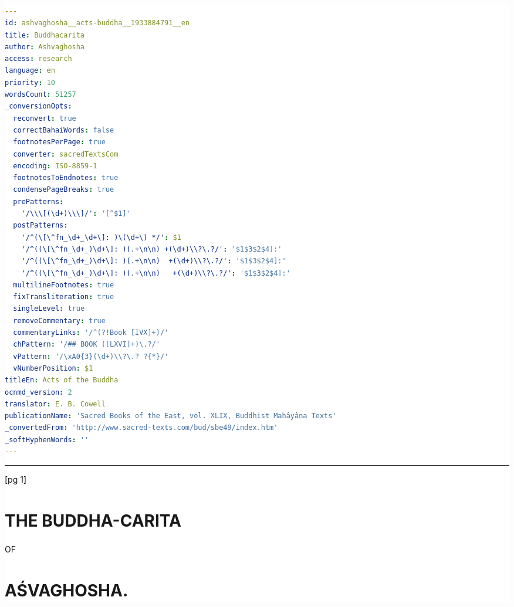 ```yaml
---
id: ashvaghosha__acts-buddha__1933884791__en
title: Buddhacarita
author: Ashvaghosha
access: research
language: en
priority: 10
wordsCount: 51257
_conversionOpts:
  reconvert: true
  correctBahaiWords: false
  footnotesPerPage: true
  converter: sacredTextsCom
  encoding: ISO-8859-1
  footnotesToEndnotes: true
  condensePageBreaks: true
  prePatterns:
    '/\\\[(\d+)\\\]/': '[^$1]'
  postPatterns:
    '/^(\[\^fn_\d+_\d+\]: )\(\d+\) */': $1
    '/^((\[\^fn_\d+_)\d+\]: )(.+\n\n) +(\d+)\\?\.?/': '$1$3$2$4]:'
    '/^((\[\^fn_\d+_)\d+\]: )(.+\n\n)  +(\d+)\\?\.?/': '$1$3$2$4]:'
    '/^((\[\^fn_\d+_)\d+\]: )(.+\n\n)   +(\d+)\\?\.?/': '$1$3$2$4]:'
  multilineFootnotes: true
  fixTransliteration: true
  singleLevel: true
  removeCommentary: true
  commentaryLinks: '/^(?!Book [IVX]+)/'
  chPattern: '/## BOOK ([LXVI]+)\.?/'
  vPattern: '/\xA0{3}(\d+)\\?\.? ?{*}/'
  vNumberPosition: $1
titleEn: Acts of the Buddha
ocnmd_version: 2
translator: E. B. Cowell
publicationName: 'Sacred Books of the East, vol. XLIX, Buddhist Mahâyâna Texts'
_convertedFrom: 'http://www.sacred-texts.com/bud/sbe49/index.htm'
_softHyphenWords: ''
---
```

* * *

[pg 1]

# THE BUDDHA-CARITA

OF

# AŚVAGHOSHA.
